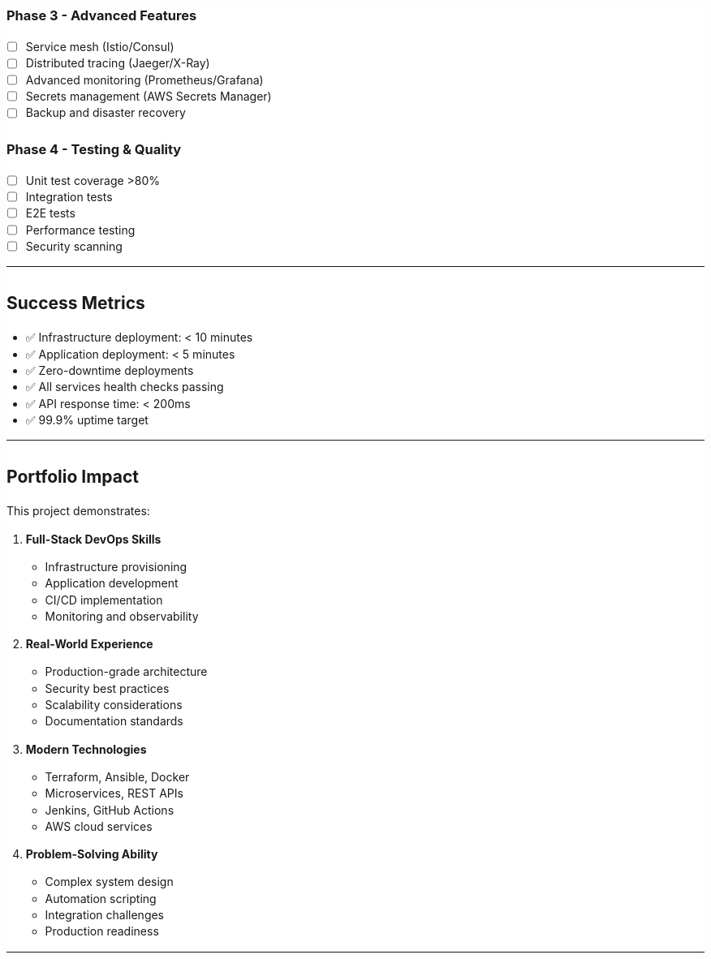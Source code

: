 ### Phase 3 - Advanced Features
- [ ] Service mesh (Istio/Consul)
- [ ] Distributed tracing (Jaeger/X-Ray)
- [ ] Advanced monitoring (Prometheus/Grafana)
- [ ] Secrets management (AWS Secrets Manager)
- [ ] Backup and disaster recovery

### Phase 4 - Testing & Quality
- [ ] Unit test coverage >80%
- [ ] Integration tests
- [ ] E2E tests
- [ ] Performance testing
- [ ] Security scanning

---

## Success Metrics

- ✅ Infrastructure deployment: < 10 minutes
- ✅ Application deployment: < 5 minutes
- ✅ Zero-downtime deployments
- ✅ All services health checks passing
- ✅ API response time: < 200ms
- ✅ 99.9% uptime target

---

## Portfolio Impact

This project demonstrates:

1. **Full-Stack DevOps Skills**
   - Infrastructure provisioning
   - Application development
   - CI/CD implementation
   - Monitoring and observability

2. **Real-World Experience**
   - Production-grade architecture
   - Security best practices
   - Scalability considerations
   - Documentation standards

3. **Modern Technologies**
   - Terraform, Ansible, Docker
   - Microservices, REST APIs
   - Jenkins, GitHub Actions
   - AWS cloud services

4. **Problem-Solving Ability**
   - Complex system design
   - Automation scripting
   - Integration challenges
   - Production readiness

---